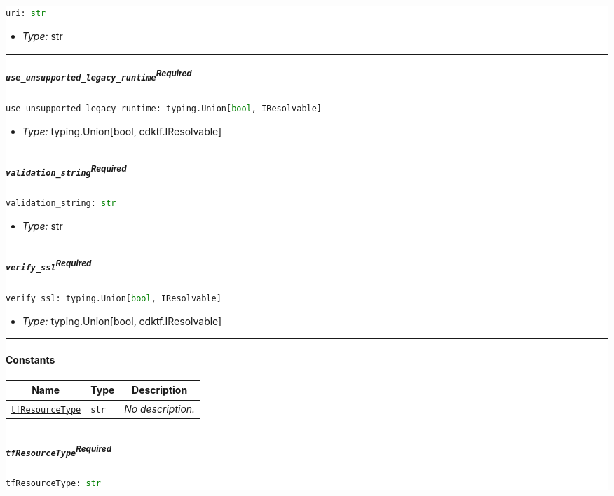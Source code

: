 ```python
uri: str
```

- *Type:* str

---

##### `use_unsupported_legacy_runtime`<sup>Required</sup> <a name="use_unsupported_legacy_runtime" id="@cdktf/provider-newrelic.syntheticsMonitor.SyntheticsMonitor.property.useUnsupportedLegacyRuntime"></a>

```python
use_unsupported_legacy_runtime: typing.Union[bool, IResolvable]
```

- *Type:* typing.Union[bool, cdktf.IResolvable]

---

##### `validation_string`<sup>Required</sup> <a name="validation_string" id="@cdktf/provider-newrelic.syntheticsMonitor.SyntheticsMonitor.property.validationString"></a>

```python
validation_string: str
```

- *Type:* str

---

##### `verify_ssl`<sup>Required</sup> <a name="verify_ssl" id="@cdktf/provider-newrelic.syntheticsMonitor.SyntheticsMonitor.property.verifySsl"></a>

```python
verify_ssl: typing.Union[bool, IResolvable]
```

- *Type:* typing.Union[bool, cdktf.IResolvable]

---

#### Constants <a name="Constants" id="Constants"></a>

| **Name** | **Type** | **Description** |
| --- | --- | --- |
| <code><a href="#@cdktf/provider-newrelic.syntheticsMonitor.SyntheticsMonitor.property.tfResourceType">tfResourceType</a></code> | <code>str</code> | *No description.* |

---

##### `tfResourceType`<sup>Required</sup> <a name="tfResourceType" id="@cdktf/provider-newrelic.syntheticsMonitor.SyntheticsMonitor.property.tfResourceType"></a>

```python
tfResourceType: str
```
